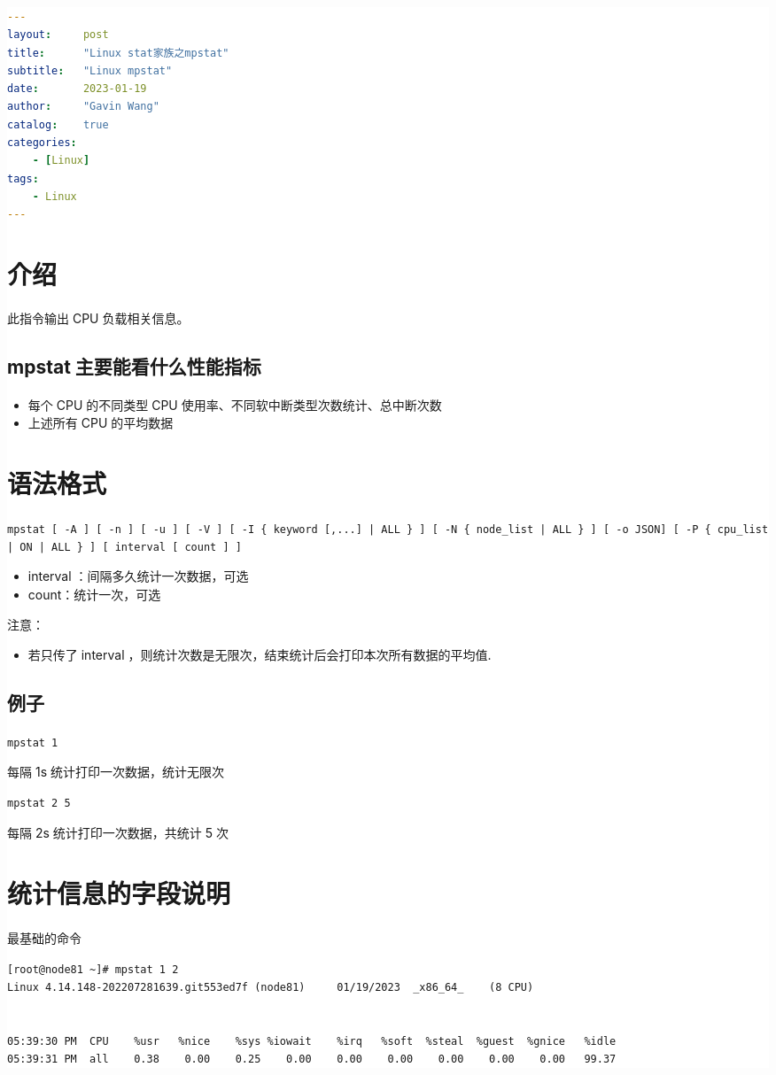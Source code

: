 ```yaml
---
layout:     post
title:      "Linux stat家族之mpstat"
subtitle:   "Linux mpstat"
date:       2023-01-19
author:     "Gavin Wang"
catalog:    true
categories:
    - [Linux]
tags:
    - Linux
---
```


# 介绍

此指令输出 CPU 负载相关信息。


## mpstat 主要能看什么性能指标

* 每个 CPU 的不同类型 CPU 使用率、不同软中断类型次数统计、总中断次数
* 上述所有 CPU 的平均数据


# 语法格式

```shell
mpstat [ -A ] [ -n ] [ -u ] [ -V ] [ -I { keyword [,...] | ALL } ] [ -N { node_list | ALL } ] [ -o JSON] [ -P { cpu_list | ON | ALL } ] [ interval [ count ] ]
```

* interval ：间隔多久统计一次数据，可选
* count：统计一次，可选

注意：
* 若只传了 interval ，则统计次数是无限次，结束统计后会打印本次所有数据的平均值.


## 例子

```mpstat 1 ```

每隔 1s 统计打印一次数据，统计无限次

 

```mpstat 2 5```

每隔 2s 统计打印一次数据，共统计 5 次

 

# 统计信息的字段说明

最基础的命令

```shell
[root@node81 ~]# mpstat 1 2
Linux 4.14.148-202207281639.git553ed7f (node81) 	01/19/2023 	_x86_64_	(8 CPU)


05:39:30 PM  CPU    %usr   %nice    %sys %iowait    %irq   %soft  %steal  %guest  %gnice   %idle
05:39:31 PM  all    0.38    0.00    0.25    0.00    0.00    0.00    0.00    0.00    0.00   99.37
```